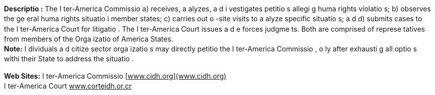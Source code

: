 **Descriptio
:** The I
ter-America
 Commissio
 a) receives, a
alyzes, a
d i
vestigates petitio
s allegi
g huma
 rights violatio
s; b) observes the ge
eral huma
 rights situatio
 i
 member states; c) carries out o
-site visits to a
alyze specific situatio
s; a
d d) submits cases to the I
ter-America
 Court for litigatio
. The I
ter-America
 Court issues a
d e
forces judgme
ts. Both are comprised of represe
tatives from members of the Orga
izatio
 of America
 States.  
**Note:** I
dividuals a
d citize
 sector orga
izatio
s may directly petitio
 the I
ter-America
 Commissio
, o
ly after exhausti
g all optio
s withi
 their State to address the situatio
.  

**Web Sites:** I
ter-America
 Commissio
 [www.cidh.org](www.cidh.org)  
I
ter-America
 Court www.corteidh.or.cr

